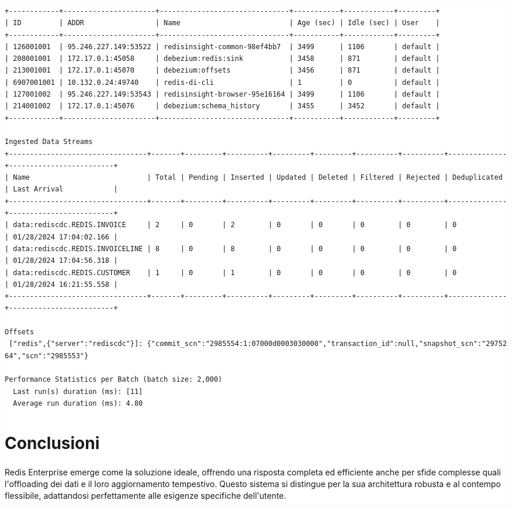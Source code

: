 ```Console
+------------+----------------------+-------------------------------+-----------+------------+---------+
| ID         | ADDR                 | Name                          | Age (sec) | Idle (sec) | User    |
+------------+----------------------+-------------------------------+-----------+------------+---------+
| 126001001  | 95.246.227.149:53522 | redisinsight-common-98ef4bb7  | 3499      | 1106       | default |
| 208001001  | 172.17.0.1:45058     | debezium:redis:sink           | 3458      | 871        | default |
| 213001001  | 172.17.0.1:45070     | debezium:offsets              | 3456      | 871        | default |
| 6907001001 | 10.132.0.24:49740    | redis-di-cli                  | 1         | 0          | default |
| 127001002  | 95.246.227.149:53543 | redisinsight-browser-95e16164 | 3499      | 1106       | default |
| 214001002  | 172.17.0.1:45076     | debezium:schema_history       | 3455      | 3452       | default |
+------------+----------------------+-------------------------------+-----------+------------+---------+

Ingested Data Streams
+---------------------------------+-------+---------+----------+---------+---------+----------+----------+--------------+-------------------------+
| Name                            | Total | Pending | Inserted | Updated | Deleted | Filtered | Rejected | Deduplicated | Last Arrival            |
+---------------------------------+-------+---------+----------+---------+---------+----------+----------+--------------+-------------------------+
| data:rediscdc.REDIS.INVOICE     | 2     | 0       | 2        | 0       | 0       | 0        | 0        | 0            | 01/28/2024 17:04:02.166 |
| data:rediscdc.REDIS.INVOICELINE | 8     | 0       | 8        | 0       | 0       | 0        | 0        | 0            | 01/28/2024 17:04:56.318 |
| data:rediscdc.REDIS.CUSTOMER    | 1     | 0       | 1        | 0       | 0       | 0        | 0        | 0            | 01/28/2024 16:21:55.558 |
+---------------------------------+-------+---------+----------+---------+---------+----------+----------+--------------+-------------------------+

Offsets
 ["redis",{"server":"rediscdc"}]: {"commit_scn":"2985554:1:07000d0003030000","transaction_id":null,"snapshot_scn":"2975264","scn":"2985553"}

Performance Statistics per Batch (batch size: 2,000)
  Last run(s) duration (ms): [11]
  Average run duration (ms): 4.80
```

# Conclusioni

Redis Enterprise emerge come la soluzione ideale, offrendo una risposta completa ed efficiente anche per sfide complesse quali l'offloading dei dati e il loro aggiornamento tempestivo.
Questo sistema si distingue per la sua architettura robusta e al contempo flessibile, adattandosi perfettamente alle esigenze specifiche dell'utente.
